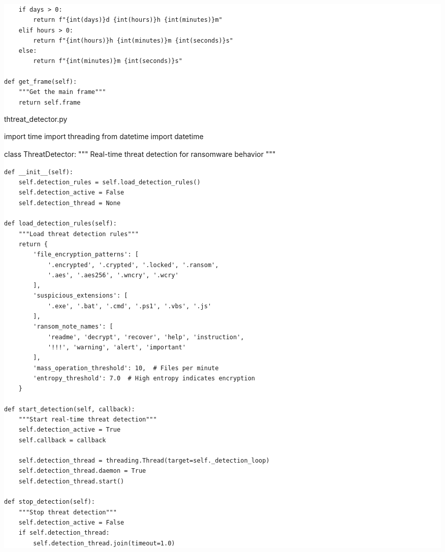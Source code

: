         if days > 0:
            return f"{int(days)}d {int(hours)}h {int(minutes)}m"
        elif hours > 0:
            return f"{int(hours)}h {int(minutes)}m {int(seconds)}s"
        else:
            return f"{int(minutes)}m {int(seconds)}s"
    
    def get_frame(self):
        """Get the main frame"""
        return self.frame


thtreat_detector.py

import time
import threading
from datetime import datetime

class ThreatDetector:
    """
    Real-time threat detection for ransomware behavior
    """
    
    def __init__(self):
        self.detection_rules = self.load_detection_rules()
        self.detection_active = False
        self.detection_thread = None
        
    def load_detection_rules(self):
        """Load threat detection rules"""
        return {
            'file_encryption_patterns': [
                '.encrypted', '.crypted', '.locked', '.ransom',
                '.aes', '.aes256', '.wncry', '.wcry'
            ],
            'suspicious_extensions': [
                '.exe', '.bat', '.cmd', '.ps1', '.vbs', '.js'
            ],
            'ransom_note_names': [
                'readme', 'decrypt', 'recover', 'help', 'instruction',
                '!!!', 'warning', 'alert', 'important'
            ],
            'mass_operation_threshold': 10,  # Files per minute
            'entropy_threshold': 7.0  # High entropy indicates encryption
        }
    
    def start_detection(self, callback):
        """Start real-time threat detection"""
        self.detection_active = True
        self.callback = callback
        
        self.detection_thread = threading.Thread(target=self._detection_loop)
        self.detection_thread.daemon = True
        self.detection_thread.start()
    
    def stop_detection(self):
        """Stop threat detection"""
        self.detection_active = False
        if self.detection_thread:
            self.detection_thread.join(timeout=1.0)
    